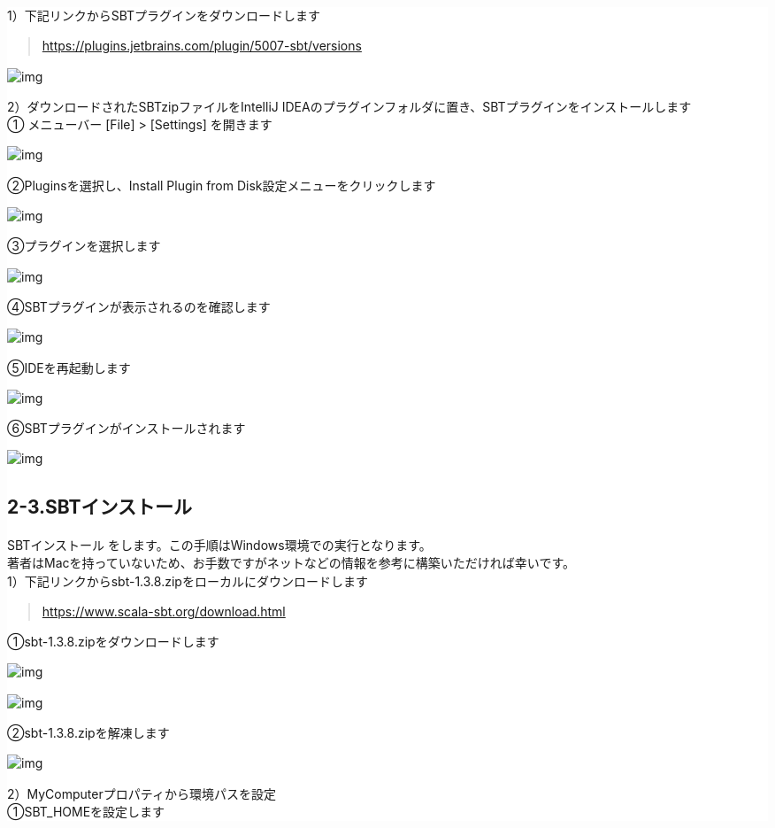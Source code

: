 1）下記リンクからSBTプラグインをダウンロードします    

> https://plugins.jetbrains.com/plugin/5007-sbt/versions

![img](https://raw.githubusercontent.com/sbcloud/help/master/content/usecase-ClickHouse/ClickHouse_images_26006613794178500/20210823200143.png "img")


2）ダウンロードされたSBTzipファイルをIntelliJ IDEAのプラグインフォルダに置き、SBTプラグインをインストールします    
① メニューバー [File] > [Settings] を開きます    

![img](https://raw.githubusercontent.com/sbcloud/help/master/content/usecase-ClickHouse/ClickHouse_images_26006613794178500/20210823200247.png "img")


②Pluginsを選択し、Install Plugin from Disk設定メニューをクリックします    

![img](https://raw.githubusercontent.com/sbcloud/help/master/content/usecase-ClickHouse/ClickHouse_images_26006613794178500/20210823200301.png "img")


③プラグインを選択します    

![img](https://raw.githubusercontent.com/sbcloud/help/master/content/usecase-ClickHouse/ClickHouse_images_26006613794178500/20210823204600.png "img")


④SBTプラグインが表示されるのを確認します    

![img](https://raw.githubusercontent.com/sbcloud/help/master/content/usecase-ClickHouse/ClickHouse_images_26006613794178500/20210823204623.png "img")


⑤IDEを再起動します    

![img](https://raw.githubusercontent.com/sbcloud/help/master/content/usecase-ClickHouse/ClickHouse_images_26006613794178500/20210823204644.png "img")

⑥SBTプラグインがインストールされます    

![img](https://raw.githubusercontent.com/sbcloud/help/master/content/usecase-ClickHouse/ClickHouse_images_26006613794178500/20210823204702.png "img")

## 2-3.SBTインストール
SBTインストール をします。この手順はWindows環境での実行となります。    
著者はMacを持っていないため、お手数ですがネットなどの情報を参考に構築いただければ幸いです。    
1）下記リンクからsbt-1.3.8.zipをローカルにダウンロードします    

> https://www.scala-sbt.org/download.html


①sbt-1.3.8.zipをダウンロードします    

![img](https://raw.githubusercontent.com/sbcloud/help/master/content/usecase-ClickHouse/ClickHouse_images_26006613794178500/20210823204755.png "img")

![img](https://raw.githubusercontent.com/sbcloud/help/master/content/usecase-ClickHouse/ClickHouse_images_26006613794178500/20210823204805.png "img")


②sbt-1.3.8.zipを解凍します    

![img](https://raw.githubusercontent.com/sbcloud/help/master/content/usecase-ClickHouse/ClickHouse_images_26006613794178500/20210823204822.png "img")


2）MyComputerプロパティから環境パスを設定    
①SBT_HOMEを設定します    
